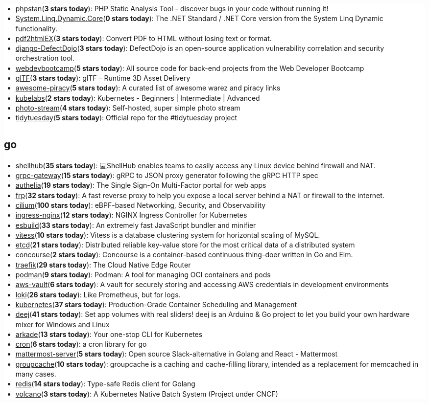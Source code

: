 + [phpstan](https://github.com/phpstan/phpstan)(**3 stars today**): PHP Static Analysis Tool - discover bugs in your code without running it!
+ [System.Linq.Dynamic.Core](https://github.com/zzzprojects/System.Linq.Dynamic.Core)(**0 stars today**): The .NET Standard / .NET Core version from the System Linq Dynamic functionality.
+ [pdf2htmlEX](https://github.com/coolwanglu/pdf2htmlEX)(**3 stars today**): Convert PDF to HTML without losing text or format.
+ [django-DefectDojo](https://github.com/DefectDojo/django-DefectDojo)(**3 stars today**): DefectDojo is an open-source application vulnerability correlation and security orchestration tool.
+ [webdevbootcamp](https://github.com/nax3t/webdevbootcamp)(**5 stars today**): All source code for back-end projects from the Web Developer Bootcamp
+ [glTF](https://github.com/KhronosGroup/glTF)(**3 stars today**): glTF – Runtime 3D Asset Delivery
+ [awesome-piracy](https://github.com/Igglybuff/awesome-piracy)(**5 stars today**): A curated list of awesome warez and piracy links
+ [kubelabs](https://github.com/collabnix/kubelabs)(**2 stars today**): Kubernetes - Beginners | Intermediate | Advanced
+ [photo-stream](https://github.com/maxvoltar/photo-stream)(**4 stars today**): Self-hosted, super simple photo stream
+ [tidytuesday](https://github.com/rfordatascience/tidytuesday)(**5 stars today**): Official repo for the #tidytuesday project

## go
+ [shellhub](https://github.com/shellhub-io/shellhub)(**35 stars today**): 💻ShellHub enables teams to easily access any Linux device behind firewall and NAT.
+ [grpc-gateway](https://github.com/grpc-ecosystem/grpc-gateway)(**15 stars today**): gRPC to JSON proxy generator following the gRPC HTTP spec
+ [authelia](https://github.com/authelia/authelia)(**19 stars today**): The Single Sign-On Multi-Factor portal for web apps
+ [frp](https://github.com/fatedier/frp)(**32 stars today**): A fast reverse proxy to help you expose a local server behind a NAT or firewall to the internet.
+ [cilium](https://github.com/cilium/cilium)(**100 stars today**): eBPF-based Networking, Security, and Observability
+ [ingress-nginx](https://github.com/kubernetes/ingress-nginx)(**12 stars today**): NGINX Ingress Controller for Kubernetes
+ [esbuild](https://github.com/evanw/esbuild)(**33 stars today**): An extremely fast JavaScript bundler and minifier
+ [vitess](https://github.com/vitessio/vitess)(**10 stars today**): Vitess is a database clustering system for horizontal scaling of MySQL.
+ [etcd](https://github.com/etcd-io/etcd)(**21 stars today**): Distributed reliable key-value store for the most critical data of a distributed system
+ [concourse](https://github.com/concourse/concourse)(**2 stars today**): Concourse is a container-based continuous thing-doer written in Go and Elm.
+ [traefik](https://github.com/containous/traefik)(**29 stars today**): The Cloud Native Edge Router
+ [podman](https://github.com/containers/podman)(**9 stars today**): Podman: A tool for managing OCI containers and pods
+ [aws-vault](https://github.com/99designs/aws-vault)(**6 stars today**): A vault for securely storing and accessing AWS credentials in development environments
+ [loki](https://github.com/grafana/loki)(**26 stars today**): Like Prometheus, but for logs.
+ [kubernetes](https://github.com/kubernetes/kubernetes)(**37 stars today**): Production-Grade Container Scheduling and Management
+ [deej](https://github.com/omriharel/deej)(**41 stars today**): Set app volumes with real sliders! deej is an Arduino & Go project to let you build your own hardware mixer for Windows and Linux
+ [arkade](https://github.com/alexellis/arkade)(**13 stars today**): Your one-stop CLI for Kubernetes
+ [cron](https://github.com/robfig/cron)(**6 stars today**): a cron library for go
+ [mattermost-server](https://github.com/mattermost/mattermost-server)(**5 stars today**): Open source Slack-alternative in Golang and React - Mattermost
+ [groupcache](https://github.com/golang/groupcache)(**10 stars today**): groupcache is a caching and cache-filling library, intended as a replacement for memcached in many cases.
+ [redis](https://github.com/go-redis/redis)(**14 stars today**): Type-safe Redis client for Golang
+ [volcano](https://github.com/volcano-sh/volcano)(**3 stars today**): A Kubernetes Native Batch System (Project under CNCF)